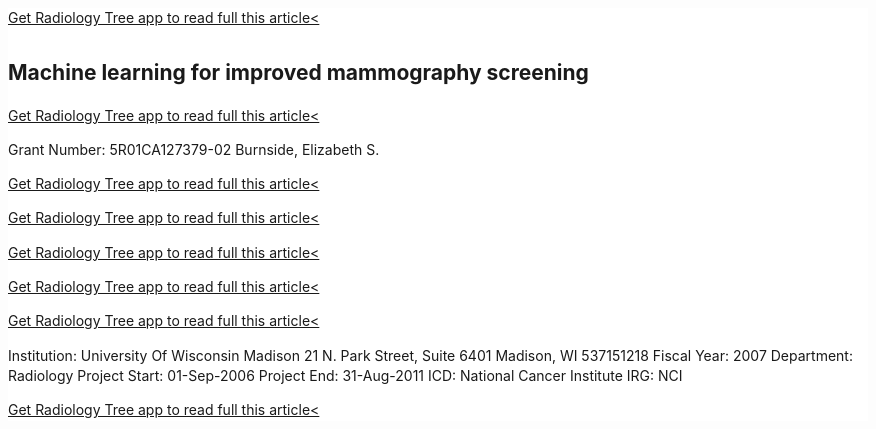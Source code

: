 [Get Radiology Tree app to read full this article<](https://clinicalpub.com/app)

## Machine learning for improved mammography screening

[Get Radiology Tree app to read full this article<](https://clinicalpub.com/app)

Grant Number: 5R01CA127379-02 Burnside, Elizabeth S.

[Get Radiology Tree app to read full this article<](https://clinicalpub.com/app)

[Get Radiology Tree app to read full this article<](https://clinicalpub.com/app)

[Get Radiology Tree app to read full this article<](https://clinicalpub.com/app)

[Get Radiology Tree app to read full this article<](https://clinicalpub.com/app)

[Get Radiology Tree app to read full this article<](https://clinicalpub.com/app)

Institution: University Of Wisconsin Madison 21 N. Park Street, Suite 6401 Madison, WI 537151218 Fiscal Year: 2007 Department: Radiology Project Start: 01-Sep-2006 Project End: 31-Aug-2011 ICD: National Cancer Institute IRG: NCI

[Get Radiology Tree app to read full this article<](https://clinicalpub.com/app)